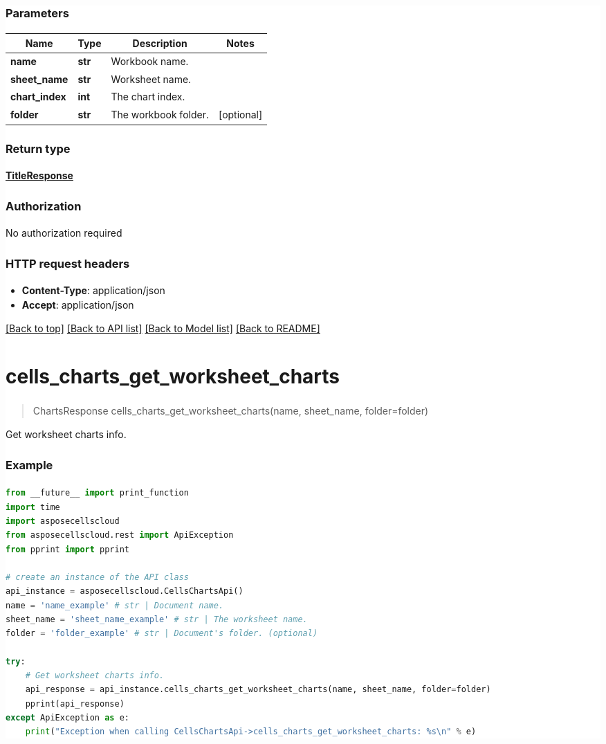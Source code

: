 ### Parameters

Name | Type | Description  | Notes
------------- | ------------- | ------------- | -------------
 **name** | **str**| Workbook name. | 
 **sheet_name** | **str**| Worksheet name. | 
 **chart_index** | **int**| The chart index. | 
 **folder** | **str**| The workbook folder. | [optional] 

### Return type

[**TitleResponse**](TitleResponse.md)

### Authorization

No authorization required

### HTTP request headers

 - **Content-Type**: application/json
 - **Accept**: application/json

[[Back to top]](#) [[Back to API list]](../README.md#documentation-for-api-endpoints) [[Back to Model list]](../README.md#documentation-for-models) [[Back to README]](../README.md)

# **cells_charts_get_worksheet_charts**
> ChartsResponse cells_charts_get_worksheet_charts(name, sheet_name, folder=folder)

Get worksheet charts info.

### Example 
```python
from __future__ import print_function
import time
import asposecellscloud
from asposecellscloud.rest import ApiException
from pprint import pprint

# create an instance of the API class
api_instance = asposecellscloud.CellsChartsApi()
name = 'name_example' # str | Document name.
sheet_name = 'sheet_name_example' # str | The worksheet name.
folder = 'folder_example' # str | Document's folder. (optional)

try: 
    # Get worksheet charts info.
    api_response = api_instance.cells_charts_get_worksheet_charts(name, sheet_name, folder=folder)
    pprint(api_response)
except ApiException as e:
    print("Exception when calling CellsChartsApi->cells_charts_get_worksheet_charts: %s\n" % e)
```
